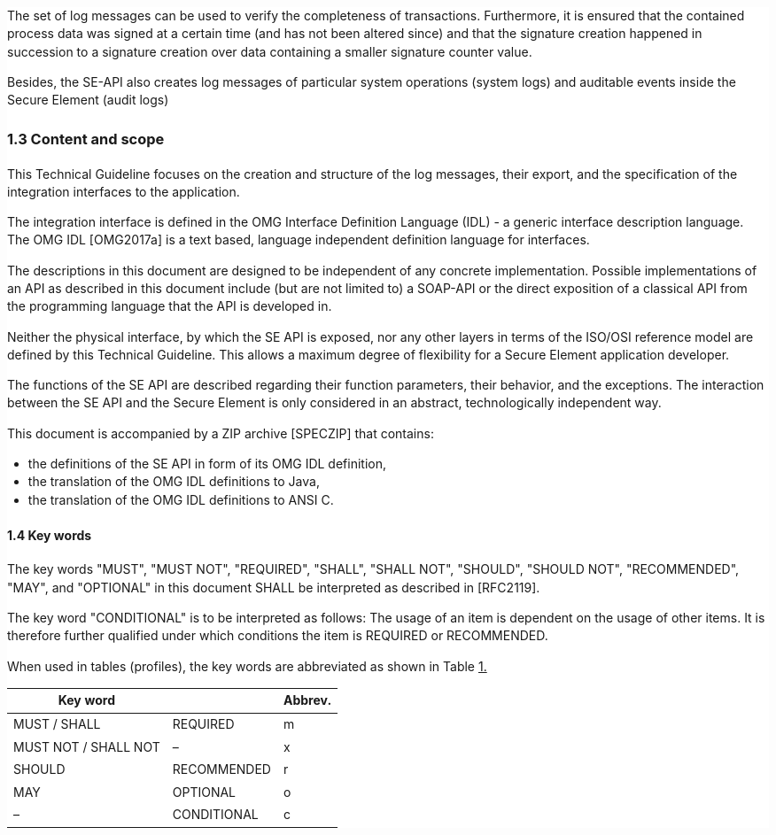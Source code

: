 The set of log messages can be used to verify the completeness of transactions. Furthermore, it is ensured that the contained process data was signed at a certain time (and has not been altered since) and that the signature creation happened in succession to a signature creation over data containing a smaller signature counter value.

Besides, the SE-API also creates log messages of particular system operations (system logs) and auditable events inside the Secure Element (audit logs)

### <span id="page-7-1"></span>1.3 Content and scope

This Technical Guideline focuses on the creation and structure of the log messages, their export, and the specification of the integration interfaces to the application.

The integration interface is defined in the OMG Interface Definition Language (IDL) - a generic interface description language. The OMG IDL [OMG2017a] is a text based, language independent definition language for interfaces.

The descriptions in this document are designed to be independent of any concrete implementation. Possible implementations of an API as described in this document include (but are not limited to) a SOAP-API or the direct exposition of a classical API from the programming language that the API is developed in.

Neither the physical interface, by which the SE API is exposed, nor any other layers in terms of the ISO/OSI reference model are defined by this Technical Guideline. This allows a maximum degree of flexibility for a Secure Element application developer.

The functions of the SE API are described regarding their function parameters, their behavior, and the exceptions. The interaction between the SE API and the Secure Element is only considered in an abstract, technologically independent way.

This document is accompanied by a ZIP archive [SPECZIP] that contains:

- the definitions of the SE API in form of its OMG IDL definition,
- the translation of the OMG IDL definitions to Java,
- the translation of the OMG IDL definitions to ANSI C.

#### <span id="page-7-0"></span>1.4 Key words

The key words "MUST", "MUST NOT", "REQUIRED", "SHALL", "SHALL NOT", "SHOULD", "SHOULD NOT", "RECOMMENDED", "MAY", and "OPTIONAL" in this document SHALL be interpreted as described in [RFC2119].

The key word "CONDITIONAL" is to be interpreted as follows: The usage of an item is dependent on the usage of other items. It is therefore further qualified under which conditions the item is REQUIRED or RECOMMENDED.

When used in tables (profiles), the key words are abbreviated as shown in Table [1.](#page-8-0)

| Key word             |             | Abbrev. |
|----------------------|-------------|---------|
| MUST / SHALL         | REQUIRED    | m       |
| MUST NOT / SHALL NOT | –           | x       |
| SHOULD               | RECOMMENDED | r       |
| MAY                  | OPTIONAL    | o       |
| –                    | CONDITIONAL | c       |
